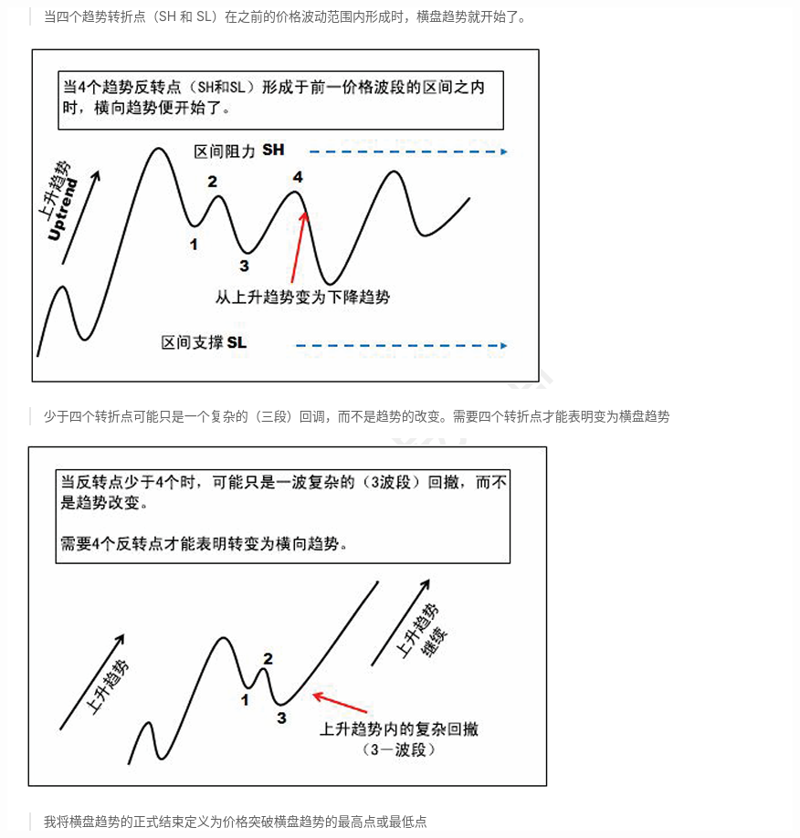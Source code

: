 > 当四个趋势转折点（SH 和 SL）在之前的价格波动范围内形成时，横盘趋势就开始了。

![](https://raw.githubusercontent.com/fightingwithmee/ytc/main/img/202407051633969.png)

> 少于四个转折点可能只是一个复杂的（三段）回调，而不是趋势的改变。需要四个转折点才能表明变为横盘趋势

![](https://raw.githubusercontent.com/fightingwithmee/ytc/main/img/202407051638074.png)

> 我将横盘趋势的正式结束定义为价格突破横盘趋势的最高点或最低点
